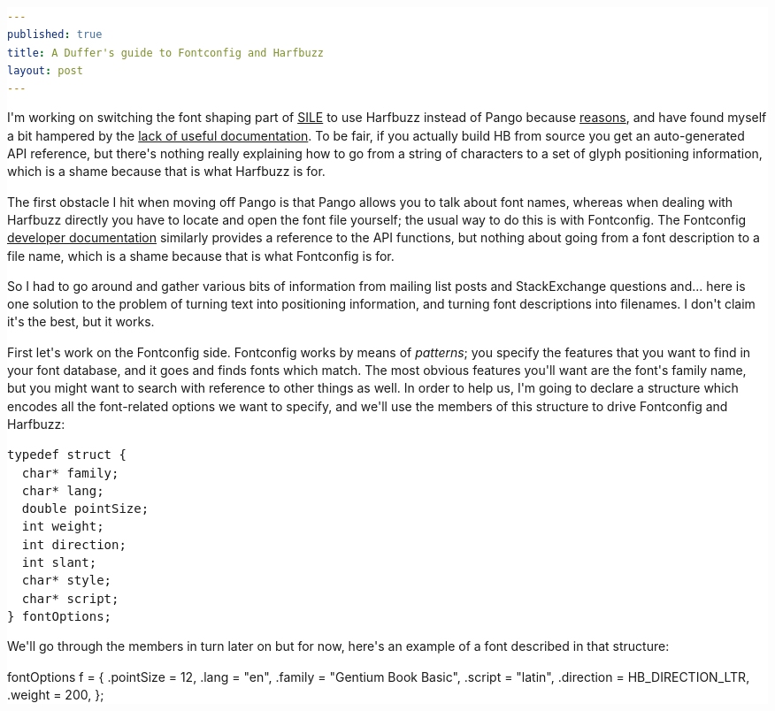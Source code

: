 ```yaml
---
published: true
title: A Duffer's guide to Fontconfig and Harfbuzz
layout: post
---
```


I'm working on switching the font shaping part of <a href="http://www.sile-typesetter.org/">SILE</a> to use Harfbuzz instead of Pango because <a href="https://github.com/simoncozens/sile/issues/8">reasons</a>, and have found myself a bit hampered by the <a href="http://stackoverflow.com/questions/21317181/harfbuzz-getting-started">lack of useful documentation</a>. To be fair, if you actually build HB from source you get an auto-generated API reference, but there's nothing really explaining how to go from a string of characters to a set of glyph positioning information, which is a shame because that is what Harfbuzz is for.

The first obstacle I hit when moving off Pango is that Pango allows you to talk about font names, whereas when dealing with Harfbuzz directly you have to locate and open the font file yourself; the usual way to do this is with Fontconfig. The Fontconfig <a href="http://www.freedesktop.org/software/fontconfig/fontconfig-devel/t1.html">developer documentation</a> similarly provides a reference to the API functions, but nothing about going from a font description to a file name, which is a shame because that is what Fontconfig is for.

So I had to go around and gather various bits of information from mailing list posts and StackExchange questions and... here is one solution to the problem of turning text into positioning information, and turning font descriptions into filenames. I don't claim it's the best, but it works.

First let's work on the Fontconfig side. Fontconfig works by means of <em>patterns</em>; you specify the features that you want to find in your font database, and it goes and finds fonts which match. The most obvious features you'll want are the font's family name, but you might want to search with reference to other things as well. In order to help us, I'm going to declare a structure which encodes all the font-related options we want to specify, and we'll use the members of this structure to drive Fontconfig and Harfbuzz:

<pre>
typedef struct {
  char* family;
  char* lang;
  double pointSize;
  int weight;
  int direction;
  int slant;
  char* style;
  char* script;
} fontOptions;
</pre>

We'll go through the members in turn later on but for now, here's an example of a font described in that structure:

<source>
    fontOptions f = {
      .pointSize = 12,
      .lang = "en",
      .family = "Gentium Book Basic",
      .script = "latin",
      .direction = HB_DIRECTION_LTR,
      .weight = 200,
    };
</source>
